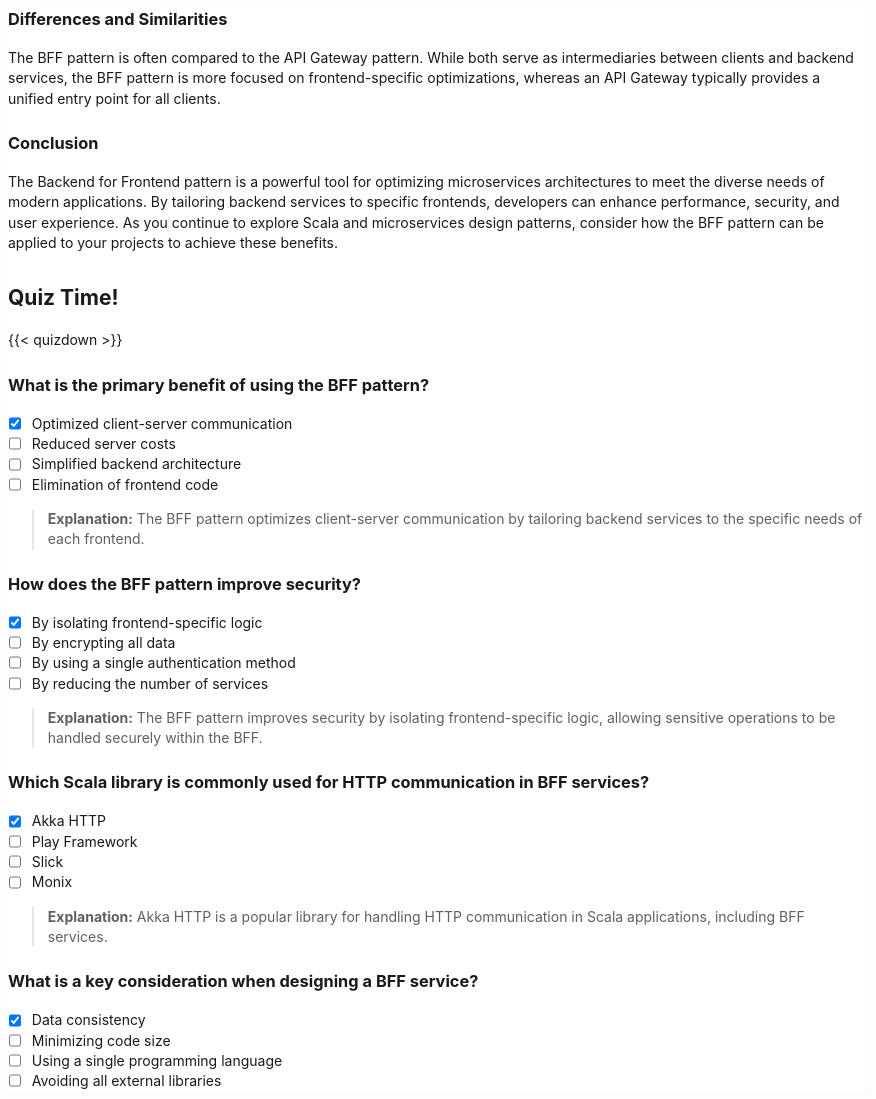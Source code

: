 ### Differences and Similarities

The BFF pattern is often compared to the API Gateway pattern. While both serve as intermediaries between clients and backend services, the BFF pattern is more focused on frontend-specific optimizations, whereas an API Gateway typically provides a unified entry point for all clients.

### Conclusion

The Backend for Frontend pattern is a powerful tool for optimizing microservices architectures to meet the diverse needs of modern applications. By tailoring backend services to specific frontends, developers can enhance performance, security, and user experience. As you continue to explore Scala and microservices design patterns, consider how the BFF pattern can be applied to your projects to achieve these benefits.

## Quiz Time!

{{< quizdown >}}

### What is the primary benefit of using the BFF pattern?

- [x] Optimized client-server communication
- [ ] Reduced server costs
- [ ] Simplified backend architecture
- [ ] Elimination of frontend code

> **Explanation:** The BFF pattern optimizes client-server communication by tailoring backend services to the specific needs of each frontend.

### How does the BFF pattern improve security?

- [x] By isolating frontend-specific logic
- [ ] By encrypting all data
- [ ] By using a single authentication method
- [ ] By reducing the number of services

> **Explanation:** The BFF pattern improves security by isolating frontend-specific logic, allowing sensitive operations to be handled securely within the BFF.

### Which Scala library is commonly used for HTTP communication in BFF services?

- [x] Akka HTTP
- [ ] Play Framework
- [ ] Slick
- [ ] Monix

> **Explanation:** Akka HTTP is a popular library for handling HTTP communication in Scala applications, including BFF services.

### What is a key consideration when designing a BFF service?

- [x] Data consistency
- [ ] Minimizing code size
- [ ] Using a single programming language
- [ ] Avoiding all external libraries
